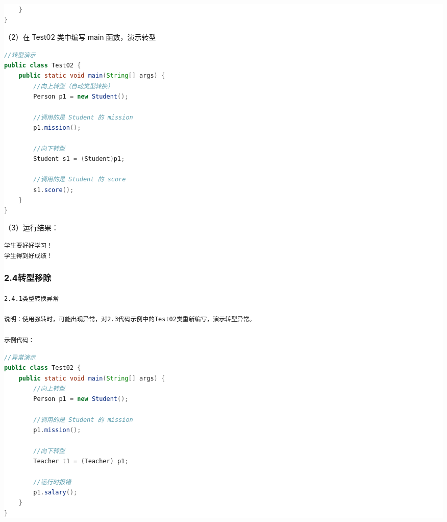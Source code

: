 ```java
    }
}

```

（2）在 Test02 类中编写 main 函数，演示转型

```java
//转型演示
public class Test02 {
    public static void main(String[] args) {
        //向上转型（自动类型转换）
        Person p1 = new Student();

        //调用的是 Student 的 mission
        p1.mission(); 

        //向下转型
        Student s1 = (Student)p1;

        //调用的是 Student 的 score
        s1.score();
    }
}

```

（3）运行结果：

```
学生要好好学习！
学生得到好成绩！
```

### 2.4转型移除

    2.4.1类型转换异常

    说明：使用强转时，可能出现异常，对2.3代码示例中的Test02类重新编写，演示转型异常。

    示例代码：

```java
//异常演示
public class Test02 {
    public static void main(String[] args) {
        //向上转型
        Person p1 = new Student();

        //调用的是 Student 的 mission
        p1.mission(); 

        //向下转型
        Teacher t1 = (Teacher) p1;

        //运行时报错
        p1.salary();
    }
}
```
